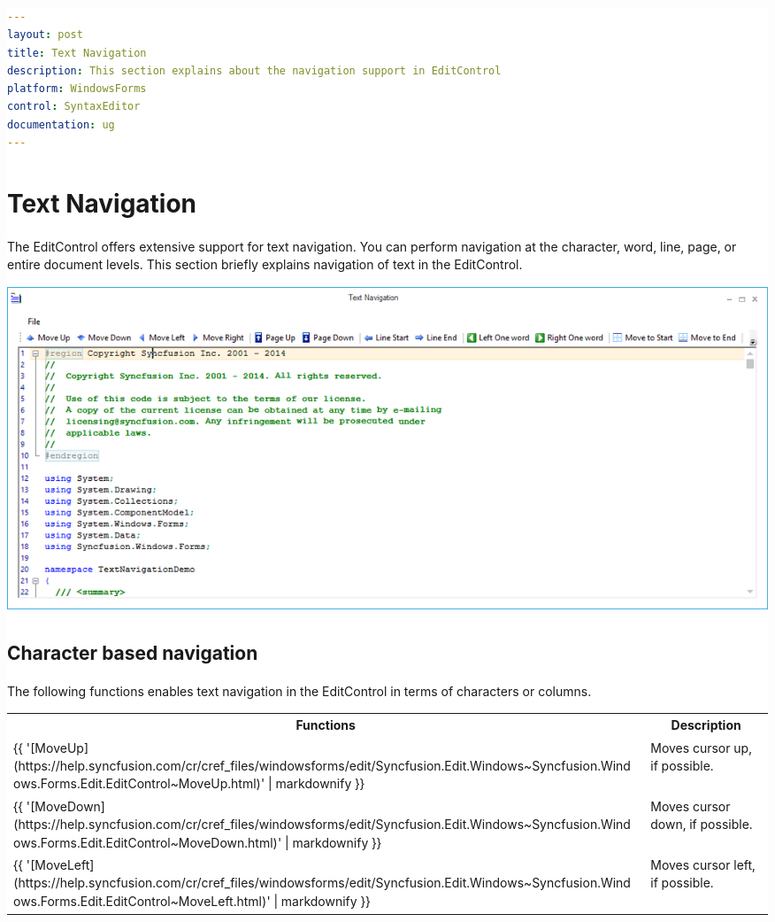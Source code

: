 ```yaml
---
layout: post
title: Text Navigation
description: This section explains about the navigation support in EditControl
platform: WindowsForms
control: SyntaxEditor
documentation: ug
---
```


# Text Navigation

The EditControl offers extensive support for text navigation. You can perform navigation at the character, word, line, page, or entire document levels. This section briefly explains navigation of text in the EditControl.

![](Text-Navigation_images/Text-Navigation_img1.png)

## Character based navigation

The following functions enables text navigation in the EditControl in terms of characters or columns.

<table>
<tr>
<th>
Functions</th><th>
Description</th></tr>
<tr>
<td>
{{ '[MoveUp](https://help.syncfusion.com/cr/cref_files/windowsforms/edit/Syncfusion.Edit.Windows~Syncfusion.Windows.Forms.Edit.EditControl~MoveUp.html)' | markdownify }}</td><td>
Moves cursor up, if possible.</td></tr>
<tr>
<td>
{{ '[MoveDown](https://help.syncfusion.com/cr/cref_files/windowsforms/edit/Syncfusion.Edit.Windows~Syncfusion.Windows.Forms.Edit.EditControl~MoveDown.html)' | markdownify }}</td><td>
Moves cursor down, if possible.</td></tr>
<tr>
<td>
{{ '[MoveLeft](https://help.syncfusion.com/cr/cref_files/windowsforms/edit/Syncfusion.Edit.Windows~Syncfusion.Windows.Forms.Edit.EditControl~MoveLeft.html)' | markdownify }}
</td><td>
Moves cursor left, if possible.</td></tr>
